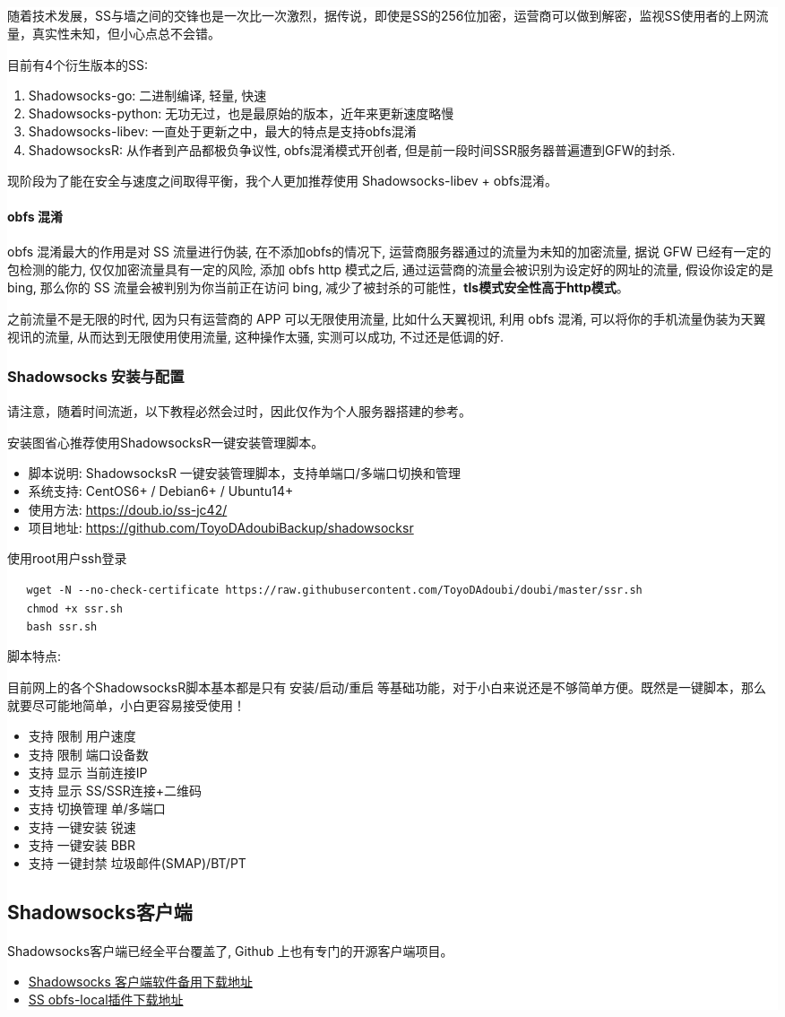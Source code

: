 随着技术发展，SS与墙之间的交锋也是一次比一次激烈，据传说，即使是SS的256位加密，运营商可以做到解密，监视SS使用者的上网流量，真实性未知，但小心点总不会错。

目前有4个衍生版本的SS:

1. Shadowsocks-go: 二进制编译, 轻量, 快速
2. Shadowsocks-python: 无功无过，也是最原始的版本，近年来更新速度略慢
3. Shadowsocks-libev: 一直处于更新之中，最大的特点是支持obfs混淆
4. ShadowsocksR: 从作者到产品都极负争议性, obfs混淆模式开创者, 但是前一段时间SSR服务器普遍遭到GFW的封杀.

现阶段为了能在安全与速度之间取得平衡，我个人更加推荐使用 Shadowsocks-libev + obfs混淆。

#### obfs 混淆

obfs 混淆最大的作用是对 SS 流量进行伪装, 在不添加obfs的情况下, 运营商服务器通过的流量为未知的加密流量, 据说 GFW 已经有一定的包检测的能力, 仅仅加密流量具有一定的风险, 添加 obfs http 模式之后, 通过运营商的流量会被识别为设定好的网址的流量, 假设你设定的是 bing, 那么你的 SS 流量会被判别为你当前正在访问 bing, 减少了被封杀的可能性，**tls模式安全性高于http模式**。

之前流量不是无限的时代, 因为只有运营商的 APP 可以无限使用流量, 比如什么天翼视讯, 利用 obfs 混淆, 可以将你的手机流量伪装为天翼视讯的流量, 从而达到无限使用使用流量, 这种操作太骚, 实测可以成功, 不过还是低调的好.

### Shadowsocks 安装与配置

请注意，随着时间流逝，以下教程必然会过时，因此仅作为个人服务器搭建的参考。

安装图省心推荐使用ShadowsocksR一键安装管理脚本。

- 脚本说明: ShadowsocksR 一键安装管理脚本，支持单端口/多端口切换和管理
- 系统支持: CentOS6+ / Debian6+ / Ubuntu14+
- 使用方法: https://doub.io/ss-jc42/
- 项目地址: https://github.com/ToyoDAdoubiBackup/shadowsocksr

使用root用户ssh登录

```
   wget -N --no-check-certificate https://raw.githubusercontent.com/ToyoDAdoubi/doubi/master/ssr.sh
   chmod +x ssr.sh
   bash ssr.sh
```

脚本特点:

目前网上的各个ShadowsocksR脚本基本都是只有 安装/启动/重启 等基础功能，对于小白来说还是不够简单方便。既然是一键脚本，那么就要尽可能地简单，小白更容易接受使用！

- 支持 限制 用户速度
- 支持 限制 端口设备数
- 支持 显示 当前连接IP
- 支持 显示 SS/SSR连接+二维码
- 支持 切换管理 单/多端口
- 支持 一键安装 锐速
- 支持 一键安装 BBR
- 支持 一键封禁 垃圾邮件(SMAP)/BT/PT

## Shadowsocks客户端

Shadowsocks客户端已经全平台覆盖了, Github 上也有专门的开源客户端项目。

- [Shadowsocks 客户端软件备用下载地址](https://shadowsockshelp.github.io/Shadowsocks/download.html)
- [SS obfs-local插件下载地址](https://github.com/shadowsocks/simple-obfs/releases)

